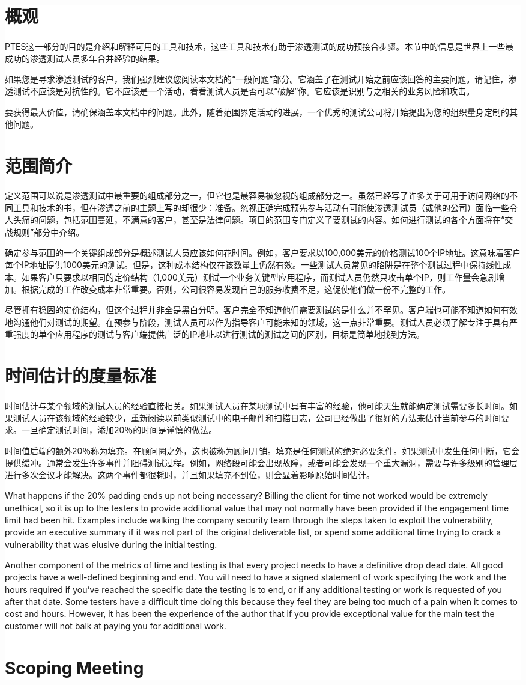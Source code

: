 <h1><span class="mw-headline" id="Overview"><font style="vertical-align: inherit;"><font style="vertical-align: inherit;">概观</font></font></span></h1>
<p><font style="vertical-align: inherit;"><font style="vertical-align: inherit;">PTES这一部分的目的是介绍和解释可用的工具和技术，这些工具和技术有助于渗透测试的成功预接合步骤。</font><font style="vertical-align: inherit;">本节中的信息是世界上一些最成功的渗透测试人员多年合并经验的结果。 
</font></font></p><p><font style="vertical-align: inherit;"><font style="vertical-align: inherit;">如果您是寻求渗透测试的客户，我们强烈建议您阅读本文档的“一般问题”部分。</font><font style="vertical-align: inherit;">它涵盖了在测试开始之前应该回答的主要问题。</font><font style="vertical-align: inherit;">请记住，渗透测试不应该是对抗性的。</font><font style="vertical-align: inherit;">它不应该是一个活动，看看测试人员是否可以“破解”你。</font><font style="vertical-align: inherit;">它应该是识别与之相关的业务风险和攻击。 
</font></font></p><p><font style="vertical-align: inherit;"><font style="vertical-align: inherit;">要获得最大价值，请确保涵盖本文档中的问题。</font><font style="vertical-align: inherit;">此外，随着范围界定活动的进展，一个优秀的测试公司将开始提出为您的组织量身定制的其他问题。 
</font></font></p>
<h1><span class="mw-headline" id="Introduction_to_Scope"><font style="vertical-align: inherit;"><font style="vertical-align: inherit;">范围简介</font></font></span></h1>
<p><font style="vertical-align: inherit;"><font style="vertical-align: inherit;">定义范围可以说是渗透测试中最重要的组成部分之一，但它也是最容易被忽视的组成部分之一。</font><font style="vertical-align: inherit;">虽然已经写了许多关于可用于访问网络的不同工具和技术的书，但在渗透之前的主题上写的却很少：准备。</font><font style="vertical-align: inherit;">忽视正确完成预先参与活动有可能使渗透测试员（或他的公司）面临一些令人头痛的问题，包括范围蔓延，不满意的客户，甚至是法律问题。</font><font style="vertical-align: inherit;">项目的范围专门定义了要测试的内容。</font><font style="vertical-align: inherit;">如何进行测试的各个方面将在“交战规则”部分中介绍。
</font></font></p><p><font style="vertical-align: inherit;"><font style="vertical-align: inherit;">确定参与范围的一个关键组成部分是概述测试人员应该如何花时间。</font><font style="vertical-align: inherit;">例如，客户要求以100,000美元的价格测试100个IP地址。</font><font style="vertical-align: inherit;">这意味着客户每个IP地址提供1000美元的测试。</font><font style="vertical-align: inherit;">但是，这种成本结构仅在该数量上仍然有效。</font><font style="vertical-align: inherit;">一些测试人员常见的陷阱是在整个测试过程中保持线性成本。</font><font style="vertical-align: inherit;">如果客户只要求以相同的定价结构（1,000美元）测试一个业务关键型应用程序，而测试人员仍然只攻击单个IP，则工作量会急剧增加。</font><font style="vertical-align: inherit;">根据完成的工作改变成本非常重要。</font><font style="vertical-align: inherit;">否则，公司很容易发现自己的服务收费不足，这促使他们做一份不完整的工作。 
</font></font></p><p><font style="vertical-align: inherit;"><font style="vertical-align: inherit;">尽管拥有稳固的定价结构，但这个过程并非全是黑白分明。</font><font style="vertical-align: inherit;">客户完全不知道他们需要测试的是什么并不罕见。</font><font style="vertical-align: inherit;">客户端也可能不知道如何有效地沟通他们对测试的期望。</font><font style="vertical-align: inherit;">在预参与阶段，测试人员可以作为指导客户可能未知的领域，这一点非常重要。</font><font style="vertical-align: inherit;">测试人员必须了解专注于具有严重强度的单个应用程序的测试与客户端提供广泛的IP地址以进行测试的测试之间的区别，目标是简单地找到方法。 
</font></font></p>
<h1><span class="mw-headline" id="Metrics_for_Time_Estimation"><font style="vertical-align: inherit;"><font style="vertical-align: inherit;">时间估计的度量标准</font></font></span></h1>
<p><font style="vertical-align: inherit;"><font style="vertical-align: inherit;">时间估计与某个领域的测试人员的经验直接相关。</font><font style="vertical-align: inherit;">如果测试人员在某项测试中具有丰富的经验，他可能天生就能确定测试需要多长时间。</font><font style="vertical-align: inherit;">如果测试人员在该领域的经验较少，重新阅读以前类似测试中的电子邮件和扫描日志，公司已经做出了很好的方法来估计当前参与的时间要求。</font><font style="vertical-align: inherit;">一旦确定测试时间，添加20％的时间是谨慎的做法。 
</font></font></p><p><font style="vertical-align: inherit;"><font style="vertical-align: inherit;">时间值后端的额外20％称为填充。</font><font style="vertical-align: inherit;">在顾问圈之外，这也被称为顾问开销。</font><font style="vertical-align: inherit;">填充是任何测试的绝对必要条件。</font><font style="vertical-align: inherit;">如果测试中发生任何中断，它会提供缓冲。</font><font style="vertical-align: inherit;">通常会发生许多事件并阻碍测试过程。</font><font style="vertical-align: inherit;">例如，网络段可能会出现故障，或者可能会发现一个重大漏洞，需要与许多级别的管理层进行多次会议才能解决。</font><font style="vertical-align: inherit;">这两个事件都很耗时，并且如果填充不到位，则会显着影响原始时间估计。 
</font></font></p><p>What happens if the 20% padding ends up not being necessary?  Billing the client for time not worked would be extremely unethical, so it is up to the testers to provide additional value that may not normally have been provided if the engagement time limit had been hit. Examples include walking the company security team through the steps taken to exploit the vulnerability, provide an executive summary if it was not part of the original deliverable list, or spend some additional time trying to crack a vulnerability that was elusive during the initial testing.
</p><p>Another component of the metrics of time and testing is that every project needs to have a definitive drop dead date. All good projects have a well-defined beginning and end. You will need to have a signed statement of work specifying the work and the hours required if you’ve reached the specific date the testing is to end, or if any additional testing or work is requested of you after that date. 
Some testers have a difficult time doing this because they feel they are being too much of a pain when it comes to cost and hours. However, it has been the experience of the author that if you provide exceptional value for the main test the customer will not balk at paying you for additional work. 
</p>
<h1><span class="mw-headline" id="Scoping_Meeting">Scoping Meeting</span></h1>